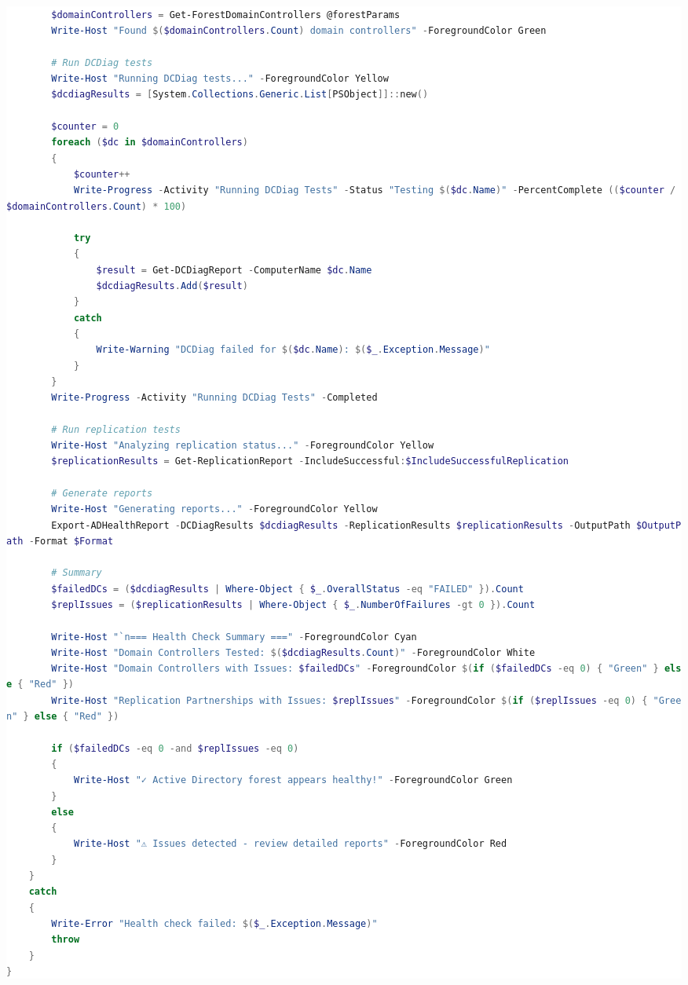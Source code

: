 ```powershell
        $domainControllers = Get-ForestDomainControllers @forestParams
        Write-Host "Found $($domainControllers.Count) domain controllers" -ForegroundColor Green
        
        # Run DCDiag tests
        Write-Host "Running DCDiag tests..." -ForegroundColor Yellow
        $dcdiagResults = [System.Collections.Generic.List[PSObject]]::new()
        
        $counter = 0
        foreach ($dc in $domainControllers)
        {
            $counter++
            Write-Progress -Activity "Running DCDiag Tests" -Status "Testing $($dc.Name)" -PercentComplete (($counter / $domainControllers.Count) * 100)
            
            try
            {
                $result = Get-DCDiagReport -ComputerName $dc.Name
                $dcdiagResults.Add($result)
            }
            catch
            {
                Write-Warning "DCDiag failed for $($dc.Name): $($_.Exception.Message)"
            }
        }
        Write-Progress -Activity "Running DCDiag Tests" -Completed
        
        # Run replication tests
        Write-Host "Analyzing replication status..." -ForegroundColor Yellow
        $replicationResults = Get-ReplicationReport -IncludeSuccessful:$IncludeSuccessfulReplication
        
        # Generate reports
        Write-Host "Generating reports..." -ForegroundColor Yellow
        Export-ADHealthReport -DCDiagResults $dcdiagResults -ReplicationResults $replicationResults -OutputPath $OutputPath -Format $Format
        
        # Summary
        $failedDCs = ($dcdiagResults | Where-Object { $_.OverallStatus -eq "FAILED" }).Count
        $replIssues = ($replicationResults | Where-Object { $_.NumberOfFailures -gt 0 }).Count
        
        Write-Host "`n=== Health Check Summary ===" -ForegroundColor Cyan
        Write-Host "Domain Controllers Tested: $($dcdiagResults.Count)" -ForegroundColor White
        Write-Host "Domain Controllers with Issues: $failedDCs" -ForegroundColor $(if ($failedDCs -eq 0) { "Green" } else { "Red" })
        Write-Host "Replication Partnerships with Issues: $replIssues" -ForegroundColor $(if ($replIssues -eq 0) { "Green" } else { "Red" })
        
        if ($failedDCs -eq 0 -and $replIssues -eq 0)
        {
            Write-Host "✓ Active Directory forest appears healthy!" -ForegroundColor Green
        }
        else
        {
            Write-Host "⚠ Issues detected - review detailed reports" -ForegroundColor Red
        }
    }
    catch
    {
        Write-Error "Health check failed: $($_.Exception.Message)"
        throw
    }
}

```